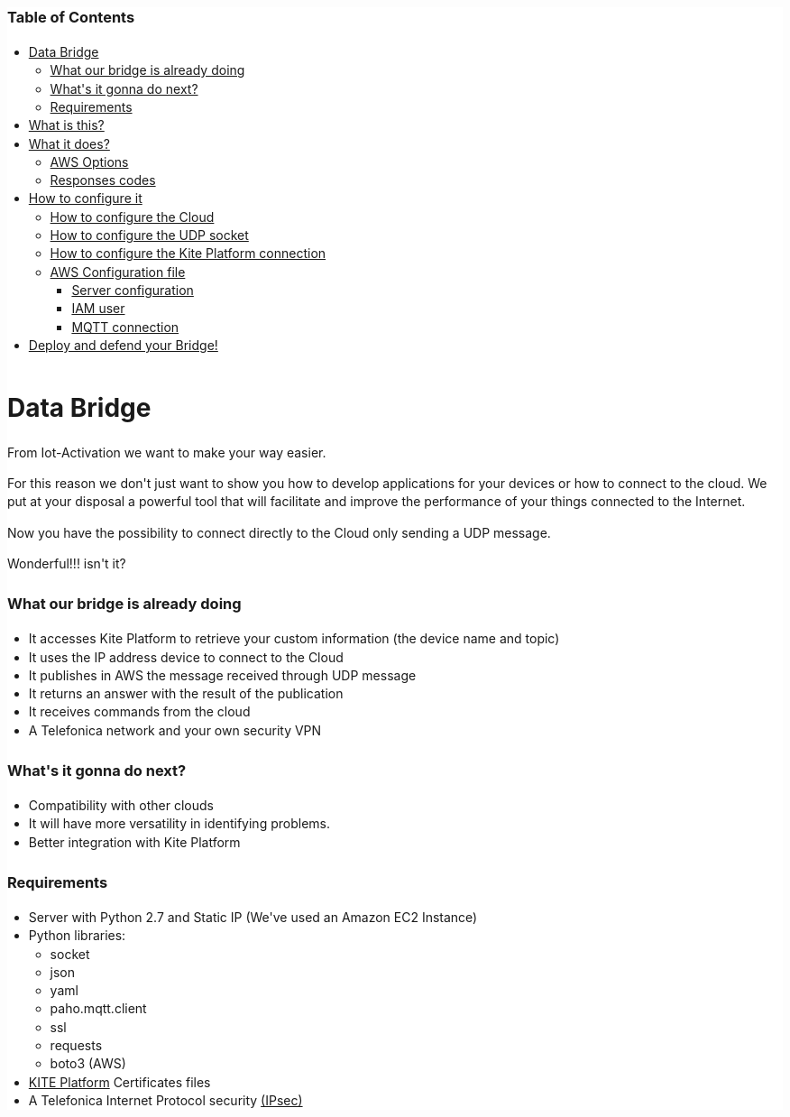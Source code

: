 ### Table of Contents

- [Data Bridge](#data-bridge)
    + [What our bridge is already doing](#what-our-bridge-is-already-doing)
    + [What's it gonna do next?](#whats-it-gonna-do-next)
	+ [Requirements](#requirements)	
- [What is this?](#what-is-this)
- [What it does?](#what-it-does) 
  * [AWS Options](#aws-options)
  * [Responses codes](#responses-codes)
- [How to configure it](#how-to-configure-it)
    + [How to configure the Cloud](#how-to-configure-the-cloud)
    + [How to configure the UDP socket](#how-to-configure-the-udp-socket)
    + [How to configure the Kite Platform connection](#how-to-configure-the-kite-platform-connection)
  * [AWS Configuration file](#aws-configuration-file)
    + [Server configuration](#server-configuration)
    + [IAM user](#iam-user)
    + [MQTT connection](#mqtt-connection)
- [Deploy and defend your Bridge!](#now-deploy-and-defend-your-bridge)

# Data Bridge

From Iot-Activation we want to make your way easier.

For this reason we don't just want to show you how to develop applications for your devices or how to connect to the cloud.
We put at your disposal a powerful tool that will facilitate and improve the performance of your things connected to the Internet.

Now you have the possibility to connect directly to the Cloud only sending a UDP message.

Wonderful!!! isn't it?

### What our bridge is already doing

- It accesses Kite Platform to retrieve your custom information (the device name and topic)
- It uses the IP address device to connect to the Cloud
- It publishes in AWS the message received through UDP message
- It returns an answer with the result of the publication
- It receives commands from the cloud
- A Telefonica network and your own security VPN

### What's it gonna do next?

- Compatibility with other clouds
- It will have more versatility in identifying problems.
- Better integration with Kite Platform 

### Requirements

- Server with Python 2.7 and Static IP (We've used an Amazon EC2 Instance)
- Python libraries:
  - socket
  - json
  - yaml
  - paho.mqtt.client
  - ssl
  - requests
  - boto3 (AWS)
- [KITE Platform](Movistar_Kite_Platform.md#access-step-by-step-using-the-curl-command) Certificates files
- A Telefonica Internet Protocol security [(IPsec)](IPsec.md)
